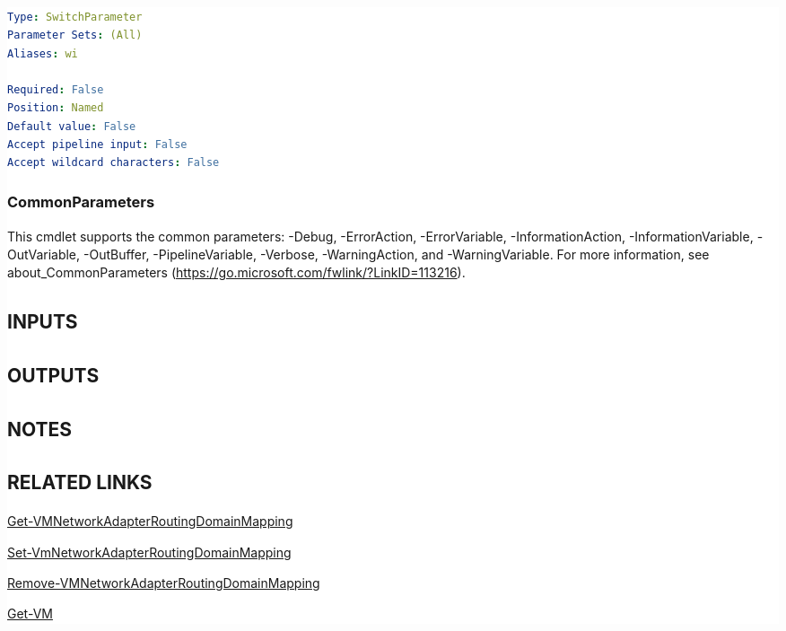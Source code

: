 ```yaml
Type: SwitchParameter
Parameter Sets: (All)
Aliases: wi

Required: False
Position: Named
Default value: False
Accept pipeline input: False
Accept wildcard characters: False
```

### CommonParameters
This cmdlet supports the common parameters: -Debug, -ErrorAction, -ErrorVariable, -InformationAction, -InformationVariable, -OutVariable, -OutBuffer, -PipelineVariable, -Verbose, -WarningAction, and -WarningVariable. For more information, see about_CommonParameters (https://go.microsoft.com/fwlink/?LinkID=113216).

## INPUTS

## OUTPUTS

## NOTES

## RELATED LINKS

[Get-VMNetworkAdapterRoutingDomainMapping](./Get-VMNetworkAdapterRoutingDomainMapping.md)

[Set-VmNetworkAdapterRoutingDomainMapping](./Set-VmNetworkAdapterRoutingDomainMapping.md)

[Remove-VMNetworkAdapterRoutingDomainMapping](./Remove-VMNetworkAdapterRoutingDomainMapping.md)

[Get-VM](./Get-VM.md)

